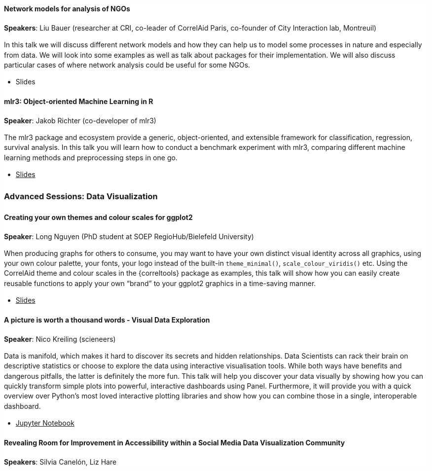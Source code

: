 #### Network models for analysis of NGOs

**Speakers**: Liu Bauer (researcher at CRI, co-leader of CorrelAid Paris, co-founder of City Interaction lab, Montreuil)

In this talk we will discuss different network models and how they can help us to model some processes in nature and especially from data. We will look into some examples as well as talk about packages for their implementation. We will also discuss particular cases of where network analysis could be useful for some NGOs.

* Slides

#### mlr3: Object-oriented Machine Learning in R

**Speaker**: Jakob Richter (co-developer of mlr3)

The mlr3 package and ecosystem provide a generic, object-oriented, and extensible framework for classification, regression, survival analysis. In this talk you will learn how to conduct a benchmark experiment with mlr3, comparing different machine learning methods and preprocessing steps in one go.

* [Slides](https://github.com/mlr-org/mlr-outreach/blob/main/2021\_correlaid/mlr3-overview.pdf)

### Advanced Sessions: Data Visualization

#### Creating your own themes and colour scales for ggplot2

**Speaker**: Long Nguyen (PhD student at SOEP RegioHub/Bielefeld University)

When producing graphs for others to consume, you may want to have your own distinct visual identity across all graphics, using your own colour palette, your fonts, your logo instead of the built-in `theme_minimal()`, `scale_colour_viridis()` etc. Using the CorrelAid theme and colour scales in the {correltools} package as examples, this talk will show how you can easily create reusable functions to apply your own “brand” to your ggplot2 graphics in a time-saving manner.

* [Slides](https://lo-ng.netlify.app/slides/2021-11-13-correlcon-ggplot2-theming#1)

#### A picture is worth a thousand words - Visual Data Exploration

**Speaker**: Nico Kreiling (scieneers)

Data is manifold, which makes it hard to discover its secrets and hidden relationships. Data Scientists can rack their brain on descriptive statistics or choose to explore the data using interactive visualisation tools. While both ways have benefits and dangerous pitfalls, the latter is definitely the more fun. This talk will help you discover your data visually by showing how you can quickly transform simple plots into powerful, interactive dashboards using Panel. Furthermore, it will provide you with a quick overview over Python’s most loved interactive plotting libraries and show how you can combine those in a single, interoperable dashboard.

* [Jupyter Notebook](https://github.com/krlng/py-dashboarding/blob/main/py-dashboarding/notebooks/Correlcon.ipynb)

#### Revealing Room for Improvement in Accessibility within a Social Media Data Visualization Community

**Speakers**: Silvia Canelón, Liz Hare
